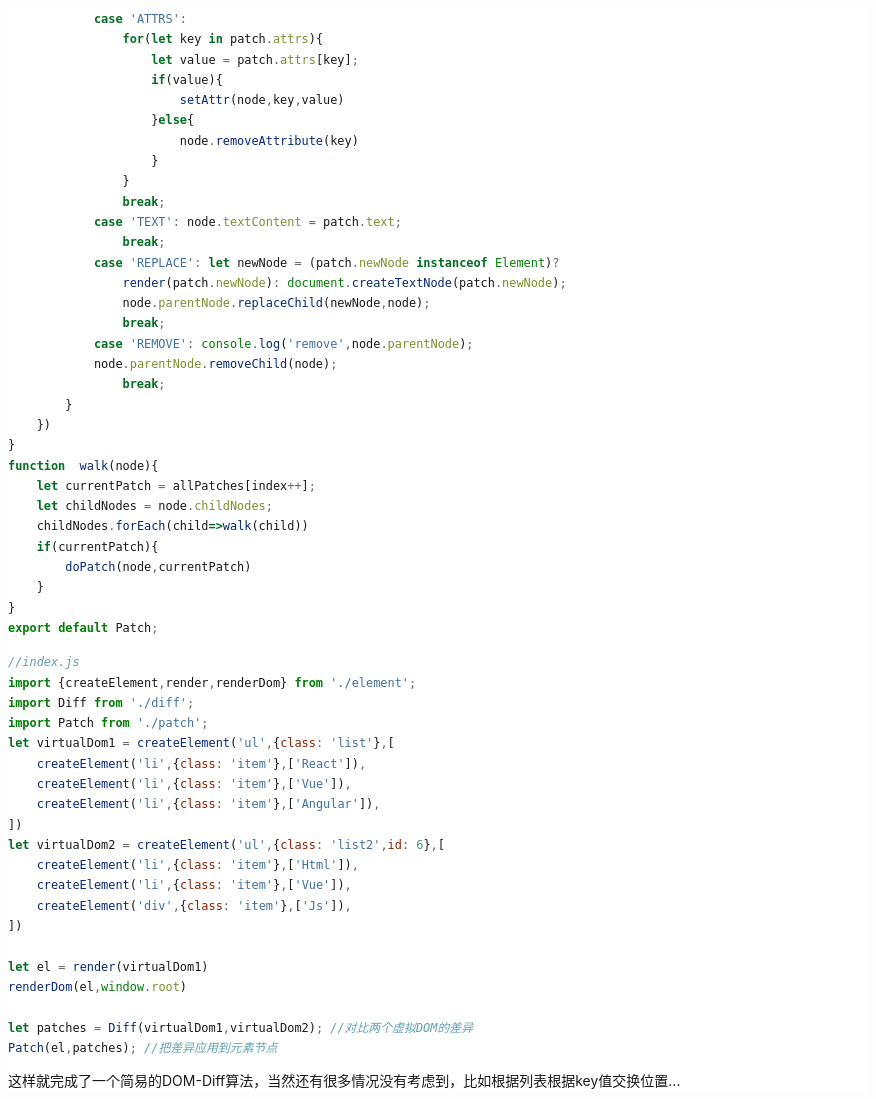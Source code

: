 ```js
            case 'ATTRS':
                for(let key in patch.attrs){
                    let value = patch.attrs[key];
                    if(value){
                        setAttr(node,key,value)
                    }else{
                        node.removeAttribute(key)
                    }
                }
                break;
            case 'TEXT': node.textContent = patch.text;
                break;
            case 'REPLACE': let newNode = (patch.newNode instanceof Element)?
                render(patch.newNode): document.createTextNode(patch.newNode);
                node.parentNode.replaceChild(newNode,node);
                break;
            case 'REMOVE': console.log('remove',node.parentNode);
            node.parentNode.removeChild(node);
                break;
        }
    })
}
function  walk(node){
    let currentPatch = allPatches[index++];
    let childNodes = node.childNodes;
    childNodes.forEach(child=>walk(child))
    if(currentPatch){
        doPatch(node,currentPatch)
    }
}
export default Patch;
```

```js
//index.js
import {createElement,render,renderDom} from './element';
import Diff from './diff';
import Patch from './patch';
let virtualDom1 = createElement('ul',{class: 'list'},[
    createElement('li',{class: 'item'},['React']),
    createElement('li',{class: 'item'},['Vue']),
    createElement('li',{class: 'item'},['Angular']),
])
let virtualDom2 = createElement('ul',{class: 'list2',id: 6},[
    createElement('li',{class: 'item'},['Html']),
    createElement('li',{class: 'item'},['Vue']),
    createElement('div',{class: 'item'},['Js']),
])

let el = render(virtualDom1)
renderDom(el,window.root)

let patches = Diff(virtualDom1,virtualDom2); //对比两个虚拟DOM的差异
Patch(el,patches); //把差异应用到元素节点

```
这样就完成了一个简易的DOM-Diff算法，当然还有很多情况没有考虑到，比如根据列表根据key值交换位置...
